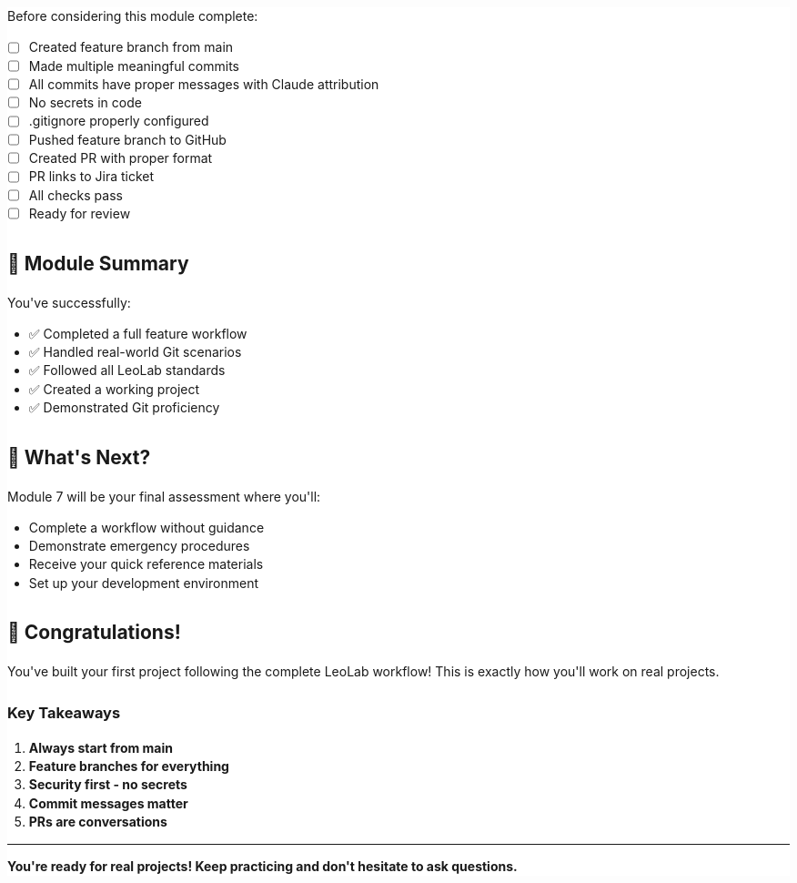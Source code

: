 Before considering this module complete:

- [ ] Created feature branch from main
- [ ] Made multiple meaningful commits
- [ ] All commits have proper messages with Claude attribution
- [ ] No secrets in code
- [ ] .gitignore properly configured
- [ ] Pushed feature branch to GitHub
- [ ] Created PR with proper format
- [ ] PR links to Jira ticket
- [ ] All checks pass
- [ ] Ready for review

## 📝 Module Summary

You've successfully:
- ✅ Completed a full feature workflow
- ✅ Handled real-world Git scenarios
- ✅ Followed all LeoLab standards
- ✅ Created a working project
- ✅ Demonstrated Git proficiency

## 🚀 What's Next?

Module 7 will be your final assessment where you'll:
- Complete a workflow without guidance
- Demonstrate emergency procedures
- Receive your quick reference materials
- Set up your development environment

## 🎉 Congratulations!

You've built your first project following the complete LeoLab workflow! This is exactly how you'll work on real projects.

### Key Takeaways

1. **Always start from main**
2. **Feature branches for everything**
3. **Security first - no secrets**
4. **Commit messages matter**
5. **PRs are conversations**

---

**You're ready for real projects! Keep practicing and don't hesitate to ask questions.**